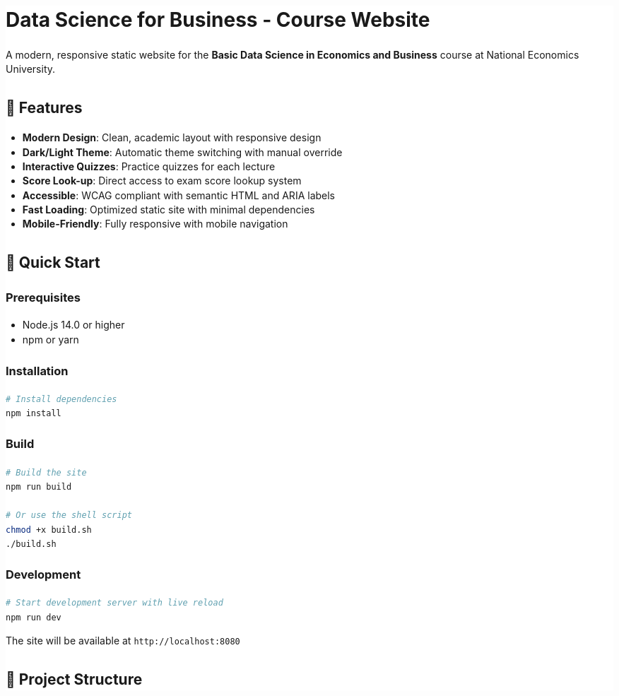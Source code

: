 # Data Science for Business - Course Website

A modern, responsive static website for the **Basic Data Science in Economics and Business** course at National Economics University.

## 🌟 Features

- **Modern Design**: Clean, academic layout with responsive design
- **Dark/Light Theme**: Automatic theme switching with manual override
- **Interactive Quizzes**: Practice quizzes for each lecture
- **Score Look-up**: Direct access to exam score lookup system
- **Accessible**: WCAG compliant with semantic HTML and ARIA labels
- **Fast Loading**: Optimized static site with minimal dependencies
- **Mobile-Friendly**: Fully responsive with mobile navigation

## 🚀 Quick Start

### Prerequisites

- Node.js 14.0 or higher
- npm or yarn

### Installation

```bash
# Install dependencies
npm install
```

### Build

```bash
# Build the site
npm run build

# Or use the shell script
chmod +x build.sh
./build.sh
```

### Development

```bash
# Start development server with live reload
npm run dev
```

The site will be available at `http://localhost:8080`

## 📁 Project Structure
